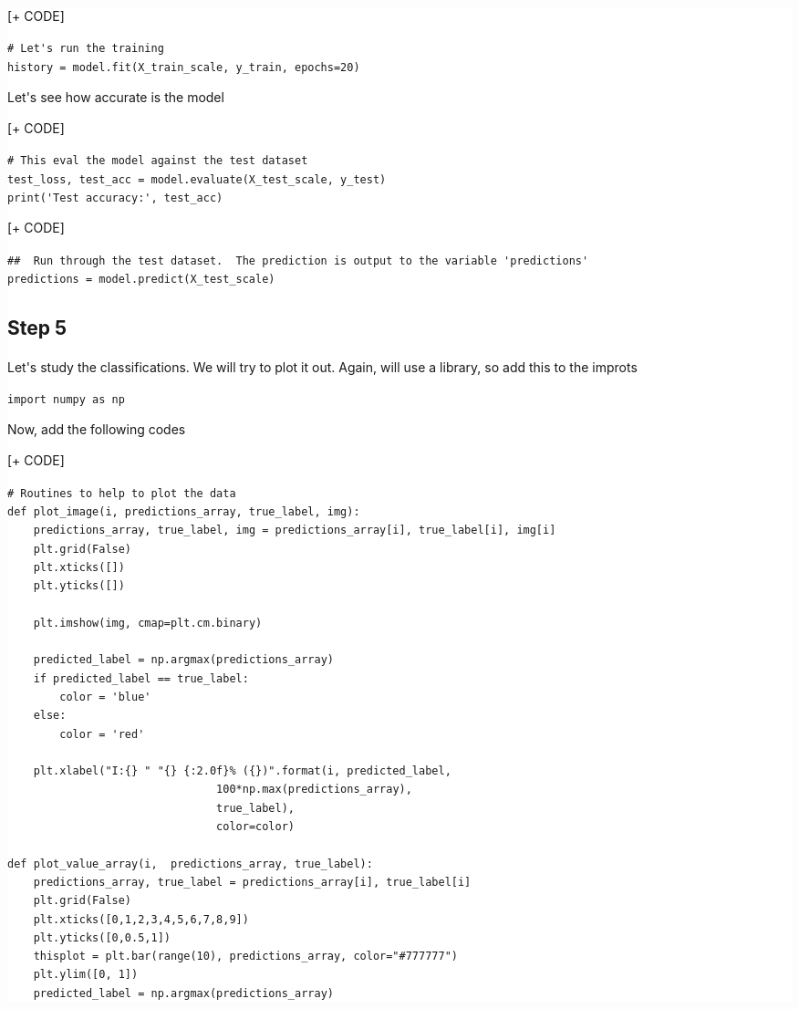 [+ CODE]

    # Let's run the training
    history = model.fit(X_train_scale, y_train, epochs=20)

Let's see how accurate is the model

[+ CODE]

    # This eval the model against the test dataset
    test_loss, test_acc = model.evaluate(X_test_scale, y_test)
    print('Test accuracy:', test_acc)

[+ CODE]

    ##  Run through the test dataset.  The prediction is output to the variable 'predictions'
    predictions = model.predict(X_test_scale)

## Step 5

Let's study the classifications. We will try to plot it out.  Again, will use a library, so add this to the improts

    import numpy as np

Now, add the following codes

[+ CODE]

    # Routines to help to plot the data
    def plot_image(i, predictions_array, true_label, img):
        predictions_array, true_label, img = predictions_array[i], true_label[i], img[i]
        plt.grid(False)
        plt.xticks([])
        plt.yticks([])

        plt.imshow(img, cmap=plt.cm.binary)

        predicted_label = np.argmax(predictions_array)
        if predicted_label == true_label:
            color = 'blue'
        else:
            color = 'red'

        plt.xlabel("I:{} " "{} {:2.0f}% ({})".format(i, predicted_label,
                                    100*np.max(predictions_array),
                                    true_label),
                                    color=color)

    def plot_value_array(i,  predictions_array, true_label):
        predictions_array, true_label = predictions_array[i], true_label[i]
        plt.grid(False)
        plt.xticks([0,1,2,3,4,5,6,7,8,9])
        plt.yticks([0,0.5,1])
        thisplot = plt.bar(range(10), predictions_array, color="#777777")
        plt.ylim([0, 1])
        predicted_label = np.argmax(predictions_array)

